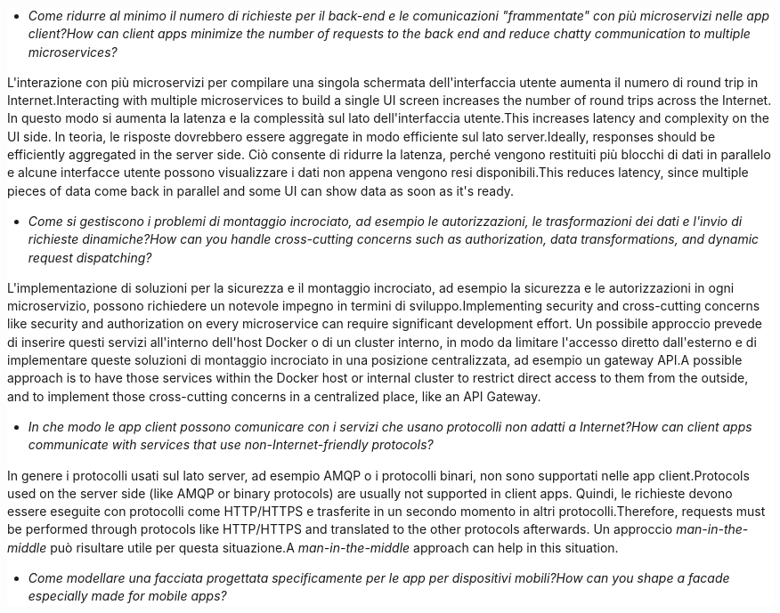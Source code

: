 - <span data-ttu-id="c5770-122">*Come ridurre al minimo il numero di richieste per il back-end e le comunicazioni "frammentate" con più microservizi nelle app client?*</span><span class="sxs-lookup"><span data-stu-id="c5770-122">*How can client apps minimize the number of requests to the back end and reduce chatty communication to multiple microservices?*</span></span>

<span data-ttu-id="c5770-123">L'interazione con più microservizi per compilare una singola schermata dell'interfaccia utente aumenta il numero di round trip in Internet.</span><span class="sxs-lookup"><span data-stu-id="c5770-123">Interacting with multiple microservices to build a single UI screen increases the number of round trips across the Internet.</span></span> <span data-ttu-id="c5770-124">In questo modo si aumenta la latenza e la complessità sul lato dell'interfaccia utente.</span><span class="sxs-lookup"><span data-stu-id="c5770-124">This increases latency and complexity on the UI side.</span></span> <span data-ttu-id="c5770-125">In teoria, le risposte dovrebbero essere aggregate in modo efficiente sul lato server.</span><span class="sxs-lookup"><span data-stu-id="c5770-125">Ideally, responses should be efficiently aggregated in the server side.</span></span> <span data-ttu-id="c5770-126">Ciò consente di ridurre la latenza, perché vengono restituiti più blocchi di dati in parallelo e alcune interfacce utente possono visualizzare i dati non appena vengono resi disponibili.</span><span class="sxs-lookup"><span data-stu-id="c5770-126">This reduces latency, since multiple pieces of data come back in parallel and some UI can show data as soon as it's ready.</span></span>

- <span data-ttu-id="c5770-127">*Come si gestiscono i problemi di montaggio incrociato, ad esempio le autorizzazioni, le trasformazioni dei dati e l'invio di richieste dinamiche?*</span><span class="sxs-lookup"><span data-stu-id="c5770-127">*How can you handle cross-cutting concerns such as authorization, data transformations, and dynamic request dispatching?*</span></span>

<span data-ttu-id="c5770-128">L'implementazione di soluzioni per la sicurezza e il montaggio incrociato, ad esempio la sicurezza e le autorizzazioni in ogni microservizio, possono richiedere un notevole impegno in termini di sviluppo.</span><span class="sxs-lookup"><span data-stu-id="c5770-128">Implementing security and cross-cutting concerns like security and authorization on every microservice can require significant development effort.</span></span> <span data-ttu-id="c5770-129">Un possibile approccio prevede di inserire questi servizi all'interno dell'host Docker o di un cluster interno, in modo da limitare l'accesso diretto dall'esterno e di implementare queste soluzioni di montaggio incrociato in una posizione centralizzata, ad esempio un gateway API.</span><span class="sxs-lookup"><span data-stu-id="c5770-129">A possible approach is to have those services within the Docker host or internal cluster to restrict direct access to them from the outside, and to implement those cross-cutting concerns in a centralized place, like an API Gateway.</span></span>

- <span data-ttu-id="c5770-130">*In che modo le app client possono comunicare con i servizi che usano protocolli non adatti a Internet?*</span><span class="sxs-lookup"><span data-stu-id="c5770-130">*How can client apps communicate with services that use non-Internet-friendly protocols?*</span></span>

<span data-ttu-id="c5770-131">In genere i protocolli usati sul lato server, ad esempio AMQP o i protocolli binari, non sono supportati nelle app client.</span><span class="sxs-lookup"><span data-stu-id="c5770-131">Protocols used on the server side (like AMQP or binary protocols) are usually not supported in client apps.</span></span> <span data-ttu-id="c5770-132">Quindi, le richieste devono essere eseguite con protocolli come HTTP/HTTPS e trasferite in un secondo momento in altri protocolli.</span><span class="sxs-lookup"><span data-stu-id="c5770-132">Therefore, requests must be performed through protocols like HTTP/HTTPS and translated to the other protocols afterwards.</span></span> <span data-ttu-id="c5770-133">Un approccio *man-in-the-middle* può risultare utile per questa situazione.</span><span class="sxs-lookup"><span data-stu-id="c5770-133">A *man-in-the-middle* approach can help in this situation.</span></span>

- <span data-ttu-id="c5770-134">*Come modellare una facciata progettata specificamente per le app per dispositivi mobili?*</span><span class="sxs-lookup"><span data-stu-id="c5770-134">*How can you shape a facade especially made for mobile apps?*</span></span>

